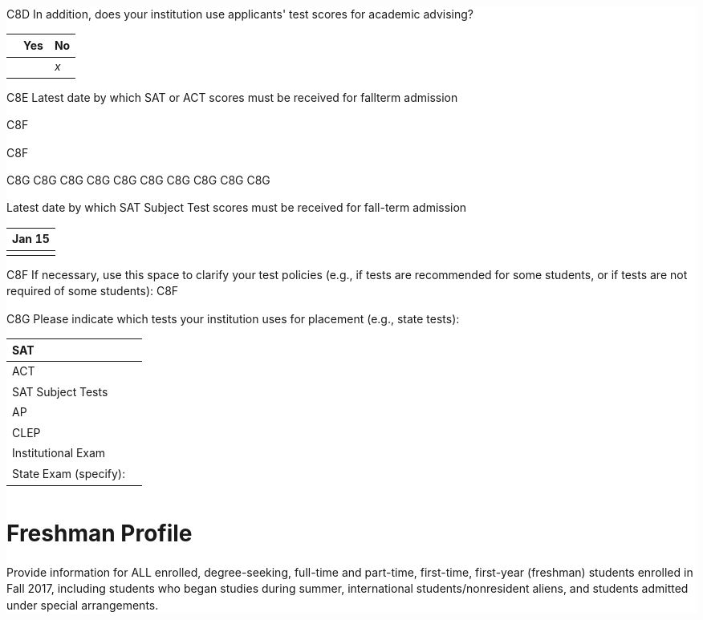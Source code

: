 C8D In addition, does your institution use applicants' test scores for academic advising?

|  | Yes | No |
| :-- | :-- | :-- |
|  |  | $x$ |
C8E Latest date by which SAT or ACT scores must be received for fallterm admission

C8F

C8F

C8G
C8G
C8G
C8G
C8G
C8G
C8G
C8G
C8G
C8G

Latest date by which SAT Subject Test scores must be received for fall-term admission

| Jan 15 |
| :-- |
|  |

C8F If necessary, use this space to clarify your test policies (e.g., if tests are recommended for some students, or if tests are not required of some students):
C8F

C8G
Please indicate which tests your institution uses for placement (e.g., state tests):

| SAT |  |
| :-- | :-- |
| ACT |  |
| SAT Subject Tests |  |
| AP |  |
| CLEP |  |
| Institutional Exam |  |
| State Exam (specify): |  |

# Freshman Profile 

Provide information for ALL enrolled, degree-seeking, full-time and part-time, first-time, first-year (freshman) students enrolled in Fall 2017, including students who began studies during summer, international students/nonresident aliens, and students admitted under special arrangements.
